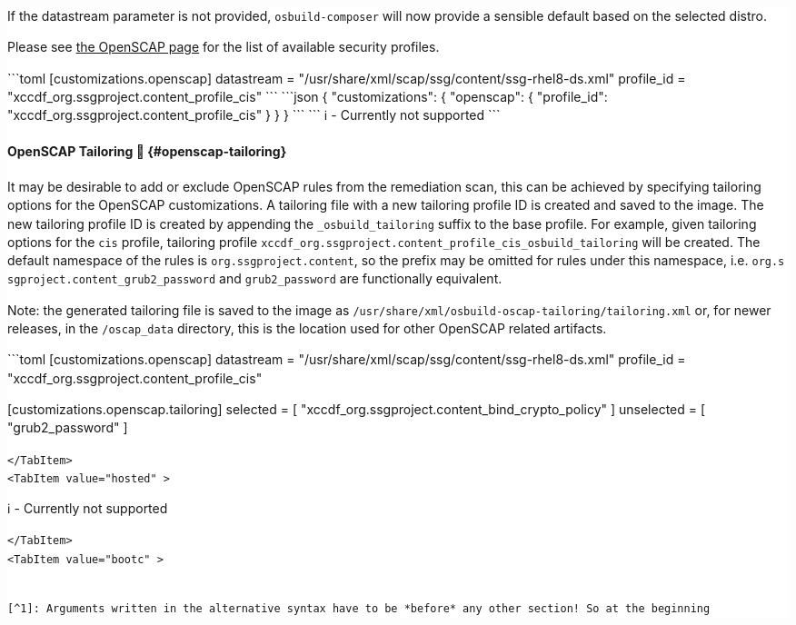 If the datastream parameter is not provided, `osbuild-composer` will now provide a sensible default based on the selected distro.

Please see [the OpenSCAP page](oscap-remediation) for the list of available security profiles.

<Tabs values={tabValues} >
<TabItem value="on-premises" >
```toml
[customizations.openscap]
datastream = "/usr/share/xml/scap/ssg/content/ssg-rhel8-ds.xml"
profile_id = "xccdf_org.ssgproject.content_profile_cis"
```
</TabItem>
<TabItem value="hosted" >
```json
{
  "customizations": {
    "openscap": {
      "profile_id": "xccdf_org.ssgproject.content_profile_cis"
    }
  }
}
```
</TabItem>
<TabItem value="bootc" >
```
ℹ️ - Currently not supported
```
</TabItem>
</Tabs>

#### OpenSCAP Tailoring 🔵 {#openscap-tailoring}

It may be desirable to add or exclude OpenSCAP rules from the remediation scan, this can be achieved by specifying tailoring options
for the OpenSCAP customizations. A tailoring file with a new tailoring profile ID is created and saved to the image. The new tailoring
profile ID is created by appending the `_osbuild_tailoring` suffix to the base profile. For example, given tailoring options for the `cis`
profile, tailoring profile `xccdf_org.ssgproject.content_profile_cis_osbuild_tailoring` will be created. The default namespace of the rules
is `org.ssgproject.content`, so the prefix may be omitted for rules under this namespace, i.e. `org.ssgproject.content_grub2_password` and `grub2_password`
are functionally equivalent.

Note: the generated tailoring file is saved to the image as `/usr/share/xml/osbuild-oscap-tailoring/tailoring.xml` or, for newer releases,
in the `/oscap_data` directory, this is the location used for other OpenSCAP related artifacts.

<Tabs values={tabValuesOnPremiseOnly} >
<TabItem value="on-premises" >
```toml
[customizations.openscap]
datastream = "/usr/share/xml/scap/ssg/content/ssg-rhel8-ds.xml"
profile_id = "xccdf_org.ssgproject.content_profile_cis"

[customizations.openscap.tailoring]
selected = [ "xccdf_org.ssgproject.content_bind_crypto_policy" ]
unselected = [ "grub2_password" ]
```
</TabItem>
<TabItem value="hosted" >
```
ℹ️ - Currently not supported
```
</TabItem>
<TabItem value="bootc" >
```
```

[^1]: Arguments written in the alternative syntax have to be *before* any other section! So at the beginning
